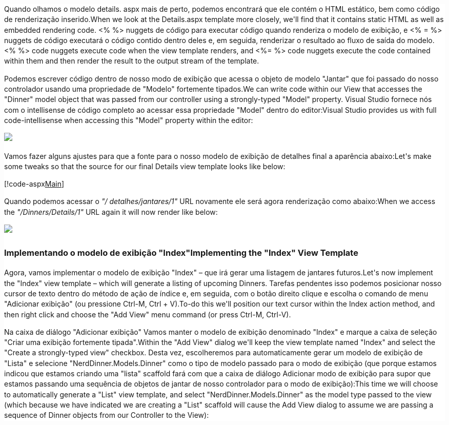 <span data-ttu-id="f6549-244">Quando olhamos o modelo details. aspx mais de perto, podemos encontrará que ele contém o HTML estático, bem como código de renderização inserido.</span><span class="sxs-lookup"><span data-stu-id="f6549-244">When we look at the Details.aspx template more closely, we'll find that it contains static HTML as well as embedded rendering code.</span></span> <span data-ttu-id="f6549-245">&lt;% %&gt; nuggets de código para executar código quando renderiza o modelo de exibição, e &lt;% = %&gt; nuggets de código executará o código contido dentro deles e, em seguida, renderizar o resultado ao fluxo de saída do modelo.</span><span class="sxs-lookup"><span data-stu-id="f6549-245">&lt;% %&gt; code nuggets execute code when the view template renders, and &lt;%= %&gt; code nuggets execute the code contained within them and then render the result to the output stream of the template.</span></span>

<span data-ttu-id="f6549-246">Podemos escrever código dentro de nosso modo de exibição que acessa o objeto de modelo "Jantar" que foi passado do nosso controlador usando uma propriedade de "Modelo" fortemente tipados.</span><span class="sxs-lookup"><span data-stu-id="f6549-246">We can write code within our View that accesses the "Dinner" model object that was passed from our controller using a strongly-typed "Model" property.</span></span> <span data-ttu-id="f6549-247">Visual Studio fornece nós com o intellisense de código completo ao acessar essa propriedade "Model" dentro do editor:</span><span class="sxs-lookup"><span data-stu-id="f6549-247">Visual Studio provides us with full code-intellisense when accessing this "Model" property within the editor:</span></span>

![](use-controllers-and-views-to-implement-a-listingdetails-ui/_static/image17.png)

<span data-ttu-id="f6549-248">Vamos fazer alguns ajustes para que a fonte para o nosso modelo de exibição de detalhes final a aparência abaixo:</span><span class="sxs-lookup"><span data-stu-id="f6549-248">Let's make some tweaks so that the source for our final Details view template looks like below:</span></span>

[!code-aspx[Main](use-controllers-and-views-to-implement-a-listingdetails-ui/samples/sample9.aspx)]

<span data-ttu-id="f6549-249">Quando podemos acessar o *"/ detalhes/jantares/1"* URL novamente ele será agora renderização como abaixo:</span><span class="sxs-lookup"><span data-stu-id="f6549-249">When we access the *"/Dinners/Details/1"* URL again it will now render like below:</span></span>

![](use-controllers-and-views-to-implement-a-listingdetails-ui/_static/image18.png)

### <a name="implementing-the-index-view-template"></a><span data-ttu-id="f6549-250">Implementando o modelo de exibição "Index"</span><span class="sxs-lookup"><span data-stu-id="f6549-250">Implementing the "Index" View Template</span></span>

<span data-ttu-id="f6549-251">Agora, vamos implementar o modelo de exibição "Index" – que irá gerar uma listagem de jantares futuros.</span><span class="sxs-lookup"><span data-stu-id="f6549-251">Let's now implement the "Index" view template – which will generate a listing of upcoming Dinners.</span></span> <span data-ttu-id="f6549-252">Tarefas pendentes isso podemos posicionar nosso cursor de texto dentro do método de ação de índice e, em seguida, com o botão direito clique e escolha o comando de menu "Adicionar exibição" (ou pressione Ctrl-M, Ctrl + V).</span><span class="sxs-lookup"><span data-stu-id="f6549-252">To-do this we'll position our text cursor within the Index action method, and then right click and choose the "Add View" menu command (or press Ctrl-M, Ctrl-V).</span></span>

<span data-ttu-id="f6549-253">Na caixa de diálogo "Adicionar exibição" Vamos manter o modelo de exibição denominado "Index" e marque a caixa de seleção "Criar uma exibição fortemente tipada".</span><span class="sxs-lookup"><span data-stu-id="f6549-253">Within the "Add View" dialog we'll keep the view template named "Index" and select the "Create a strongly-typed view" checkbox.</span></span> <span data-ttu-id="f6549-254">Desta vez, escolheremos para automaticamente gerar um modelo de exibição de "Lista" e selecione "NerdDinner.Models.Dinner" como o tipo de modelo passado para o modo de exibição (que porque estamos indicou que estamos criando uma "lista" scaffold fará com que a caixa de diálogo Adicionar modo de exibição para supor que estamos passando uma sequência de objetos de jantar de nosso controlador para o modo de exibição):</span><span class="sxs-lookup"><span data-stu-id="f6549-254">This time we will choose to automatically generate a "List" view template, and select "NerdDinner.Models.Dinner" as the model type passed to the view (which because we have indicated we are creating a "List" scaffold will cause the Add View dialog to assume we are passing a sequence of Dinner objects from our Controller to the View):</span></span>
